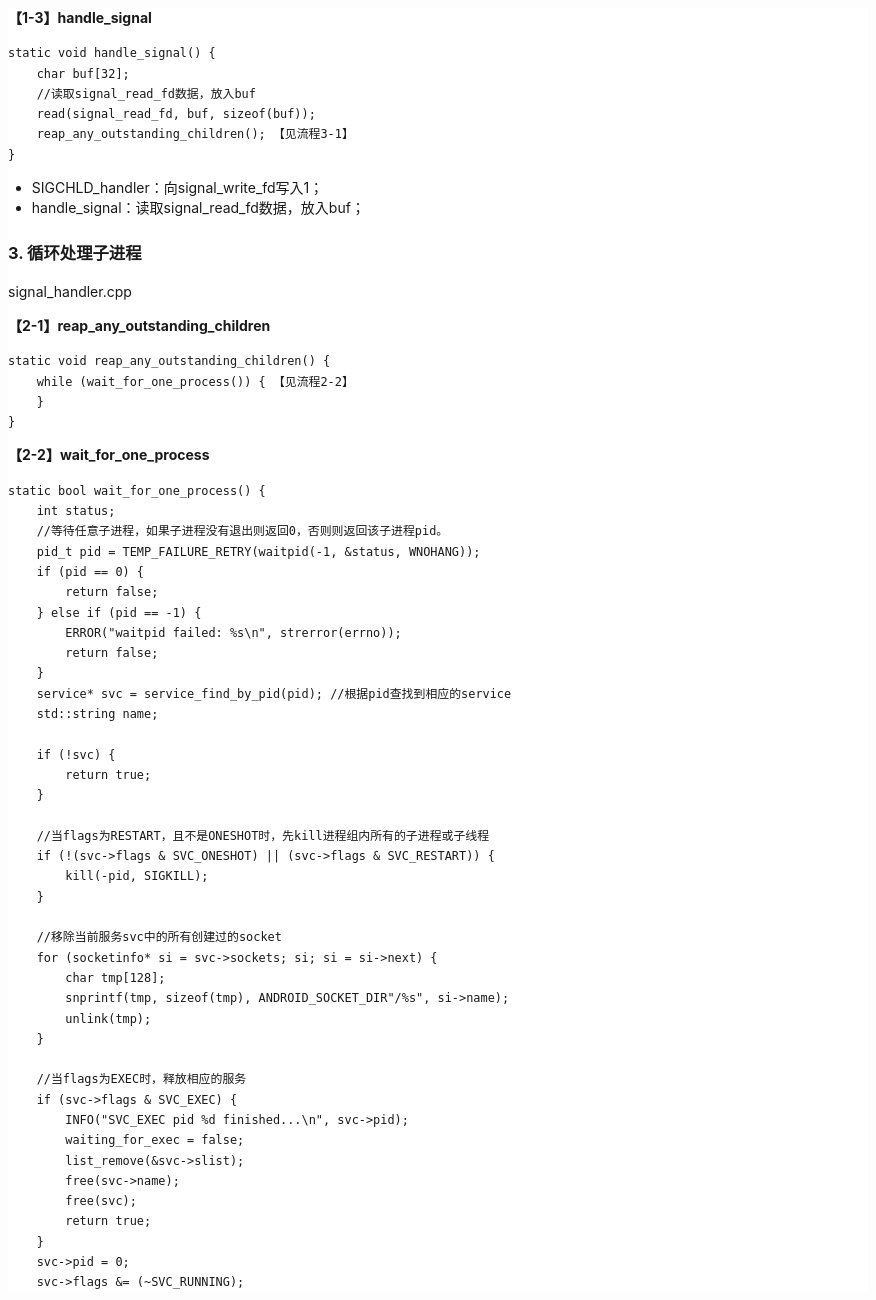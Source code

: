 **【1-3】handle_signal**

	static void handle_signal() {
	    char buf[32];
	    //读取signal_read_fd数据，放入buf
	    read(signal_read_fd, buf, sizeof(buf));
	    reap_any_outstanding_children(); 【见流程3-1】
	}


- SIGCHLD_handler：向signal_write_fd写入1；
- handle_signal：读取signal_read_fd数据，放入buf；

### 3. 循环处理子进程

signal_handler.cpp

**【2-1】reap_any_outstanding_children**

	static void reap_any_outstanding_children() {
	    while (wait_for_one_process()) { 【见流程2-2】
	    }
	}

**【2-2】wait_for_one_process**

	static bool wait_for_one_process() {
	    int status;
	    //等待任意子进程，如果子进程没有退出则返回0，否则则返回该子进程pid。
	    pid_t pid = TEMP_FAILURE_RETRY(waitpid(-1, &status, WNOHANG));
	    if (pid == 0) {
	        return false;
	    } else if (pid == -1) {
	        ERROR("waitpid failed: %s\n", strerror(errno));
	        return false;
	    }
	    service* svc = service_find_by_pid(pid); //根据pid查找到相应的service
	    std::string name;

	    if (!svc) {
	        return true;
	    }

	    //当flags为RESTART，且不是ONESHOT时，先kill进程组内所有的子进程或子线程
	    if (!(svc->flags & SVC_ONESHOT) || (svc->flags & SVC_RESTART)) {
	        kill(-pid, SIGKILL);
	    }

	    //移除当前服务svc中的所有创建过的socket
	    for (socketinfo* si = svc->sockets; si; si = si->next) {
	        char tmp[128];
	        snprintf(tmp, sizeof(tmp), ANDROID_SOCKET_DIR"/%s", si->name);
	        unlink(tmp);
	    }

	    //当flags为EXEC时，释放相应的服务
	    if (svc->flags & SVC_EXEC) {
	        INFO("SVC_EXEC pid %d finished...\n", svc->pid);
	        waiting_for_exec = false;
	        list_remove(&svc->slist);
	        free(svc->name);
	        free(svc);
	        return true;
	    }
	    svc->pid = 0;
	    svc->flags &= (~SVC_RUNNING);
